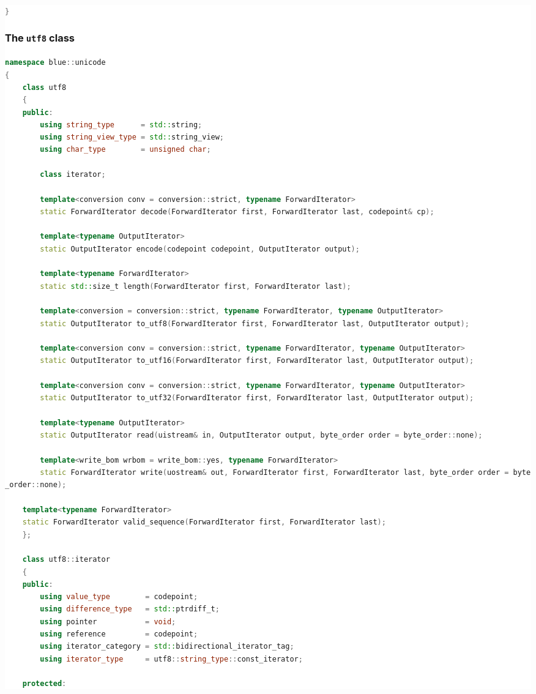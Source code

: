 ```c++
}
```

### The `utf8` class
```c++
namespace blue::unicode
{
    class utf8
    {
    public:
        using string_type      = std::string;
        using string_view_type = std::string_view;
        using char_type        = unsigned char;

        class iterator;

        template<conversion conv = conversion::strict, typename ForwardIterator>
        static ForwardIterator decode(ForwardIterator first, ForwardIterator last, codepoint& cp);

        template<typename OutputIterator>
        static OutputIterator encode(codepoint codepoint, OutputIterator output);

        template<typename ForwardIterator>
        static std::size_t length(ForwardIterator first, ForwardIterator last);

        template<conversion = conversion::strict, typename ForwardIterator, typename OutputIterator>
        static OutputIterator to_utf8(ForwardIterator first, ForwardIterator last, OutputIterator output);

        template<conversion conv = conversion::strict, typename ForwardIterator, typename OutputIterator>
        static OutputIterator to_utf16(ForwardIterator first, ForwardIterator last, OutputIterator output);

        template<conversion conv = conversion::strict, typename ForwardIterator, typename OutputIterator>
        static OutputIterator to_utf32(ForwardIterator first, ForwardIterator last, OutputIterator output);

        template<typename OutputIterator>
        static OutputIterator read(uistream& in, OutputIterator output, byte_order order = byte_order::none);
		
        template<write_bom wrbom = write_bom::yes, typename ForwardIterator>
        static ForwardIterator write(uostream& out, ForwardIterator first, ForwardIterator last, byte_order order = byte_order::none);
	
	template<typename ForwardIterator>
	static ForwardIterator valid_sequence(ForwardIterator first, ForwardIterator last);
    };

    class utf8::iterator
    {
    public:
        using value_type        = codepoint;
        using difference_type   = std::ptrdiff_t;
        using pointer           = void;
        using reference         = codepoint;
        using iterator_category = std::bidirectional_iterator_tag;
        using iterator_type     = utf8::string_type::const_iterator;

    protected:
```